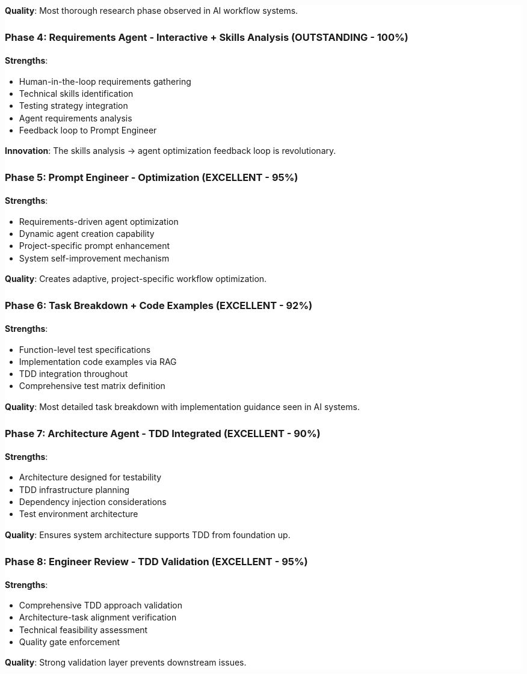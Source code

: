 **Quality**: Most thorough research phase observed in AI workflow systems.

### Phase 4: Requirements Agent - Interactive + Skills Analysis (OUTSTANDING - 100%)
**Strengths**:
- Human-in-the-loop requirements gathering
- Technical skills identification
- Testing strategy integration
- Agent requirements analysis
- Feedback loop to Prompt Engineer

**Innovation**: The skills analysis → agent optimization feedback loop is revolutionary.

### Phase 5: Prompt Engineer - Optimization (EXCELLENT - 95%)
**Strengths**:
- Requirements-driven agent optimization
- Dynamic agent creation capability
- Project-specific prompt enhancement
- System self-improvement mechanism

**Quality**: Creates adaptive, project-specific workflow optimization.

### Phase 6: Task Breakdown + Code Examples (EXCELLENT - 92%)
**Strengths**:
- Function-level test specifications
- Implementation code examples via RAG
- TDD integration throughout
- Comprehensive test matrix definition

**Quality**: Most detailed task breakdown with implementation guidance seen in AI systems.

### Phase 7: Architecture Agent - TDD Integrated (EXCELLENT - 90%)
**Strengths**:
- Architecture designed for testability
- TDD infrastructure planning
- Dependency injection considerations
- Test environment architecture

**Quality**: Ensures system architecture supports TDD from foundation up.

### Phase 8: Engineer Review - TDD Validation (EXCELLENT - 95%)
**Strengths**:
- Comprehensive TDD approach validation
- Architecture-task alignment verification
- Technical feasibility assessment
- Quality gate enforcement

**Quality**: Strong validation layer prevents downstream issues.
